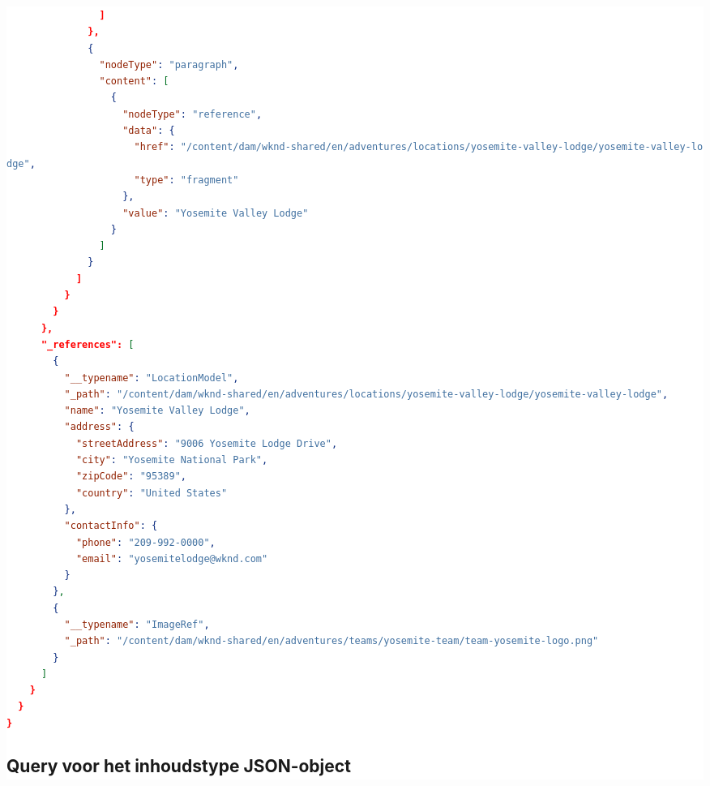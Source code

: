    ```json
                   ]
                 },
                 {
                   "nodeType": "paragraph",
                   "content": [
                     {
                       "nodeType": "reference",
                       "data": {
                         "href": "/content/dam/wknd-shared/en/adventures/locations/yosemite-valley-lodge/yosemite-valley-lodge",
                         "type": "fragment"
                       },
                       "value": "Yosemite Valley Lodge"
                     }
                   ]
                 }
               ]
             }
           }
         },
         "_references": [
           {
             "__typename": "LocationModel",
             "_path": "/content/dam/wknd-shared/en/adventures/locations/yosemite-valley-lodge/yosemite-valley-lodge",
             "name": "Yosemite Valley Lodge",
             "address": {
               "streetAddress": "9006 Yosemite Lodge Drive",
               "city": "Yosemite National Park",
               "zipCode": "95389",
               "country": "United States"
             },
             "contactInfo": {
               "phone": "209-992-0000",
               "email": "yosemitelodge@wknd.com"
             }
           },
           {
             "__typename": "ImageRef",
             "_path": "/content/dam/wknd-shared/en/adventures/teams/yosemite-team/team-yosemite-logo.png"
           }
         ]
       }
     }
   }
   ```

## Query voor het inhoudstype JSON-object

